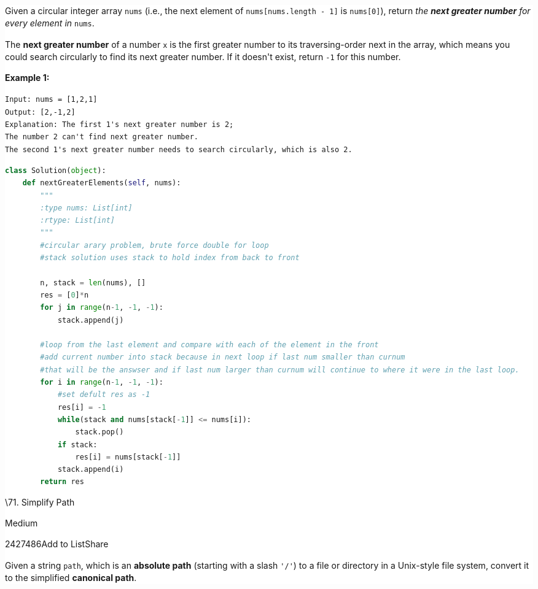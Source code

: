 Given a circular integer array `nums` (i.e., the next element of `nums[nums.length - 1]` is `nums[0]`), return *the **next greater number** for every element in* `nums`.

The **next greater number** of a number `x` is the first greater number to its traversing-order next in the array, which means you could search circularly to find its next greater number. If it doesn't exist, return `-1` for this number.

 

**Example 1:**

```
Input: nums = [1,2,1]
Output: [2,-1,2]
Explanation: The first 1's next greater number is 2; 
The number 2 can't find next greater number. 
The second 1's next greater number needs to search circularly, which is also 2.
```

```python
class Solution(object):
    def nextGreaterElements(self, nums):
        """
        :type nums: List[int]
        :rtype: List[int]
        """
        #circular arary problem, brute force double for loop
        #stack solution uses stack to hold index from back to front
        
        n, stack = len(nums), []
        res = [0]*n
        for j in range(n-1, -1, -1):
            stack.append(j) 
        
        #loop from the last element and compare with each of the element in the front
        #add current number into stack because in next loop if last num smaller than curnum 
        #that will be the answser and if last num larger than curnum will continue to where it were in the last loop. 
        for i in range(n-1, -1, -1):
            #set defult res as -1
            res[i] = -1
            while(stack and nums[stack[-1]] <= nums[i]):
                stack.pop()
            if stack:
                res[i] = nums[stack[-1]]
            stack.append(i)
        return res
```

\71. Simplify Path

Medium

2427486Add to ListShare

Given a string `path`, which is an **absolute path** (starting with a slash `'/'`) to a file or directory in a Unix-style file system, convert it to the simplified **canonical path**.
